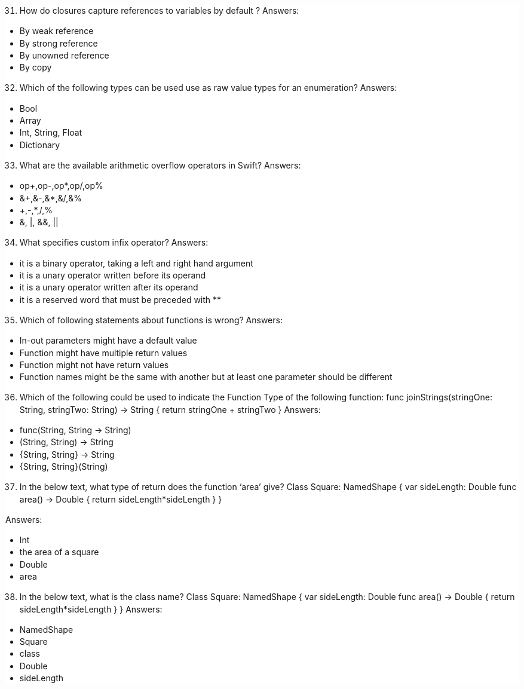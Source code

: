 31. How do closures capture references to variables by default ?
Answers:
* By weak reference
* By strong reference
* By unowned reference
* By copy

32. Which of the following types can be used use as raw value types for an enumeration?
Answers:
* Bool
* Array
* Int, String, Float
* Dictionary

33. What are the available arithmetic overflow operators in Swift?
Answers:
* op+,op-,op*,op/,op%
* &+,&-,&*,&/,&%
* +,-,*,/,%
* &, |, &&, ||

34. What specifies custom infix operator?
Answers:
* it is a binary operator, taking a left and right hand argument
* it is a unary operator written before its operand
* it is a unary operator written after its operand
* it is a reserved word that must be preceded with **

35. Which of following statements about functions is wrong?
Answers:
* In-out parameters might have a default value
* Function might have multiple return values
* Function might not have return values
* Function names might be the same with another but at least one parameter should be different

36. Which of the following could be used to indicate the Function Type of the following function:
func joinStrings(stringOne: String, stringTwo: String) -> String { return stringOne + stringTwo }
Answers:
* func(String, String -> String)
* (String, String) -> String
* {String, String} -> String
* {String, String}(String)

37. In the below text, what type of return does the function ‘area’ give?
Class Square: NamedShape {
var sideLength: Double
func area() -> Double { return sideLength*sideLength } }

Answers:
* Int
* the area of a square
* Double
* area

38. In the below text, what is the class name?
Class Square: NamedShape {
var sideLength: Double
func area() -> Double { return sideLength*sideLength } }
Answers:
* NamedShape
* Square
* class
* Double
* sideLength
